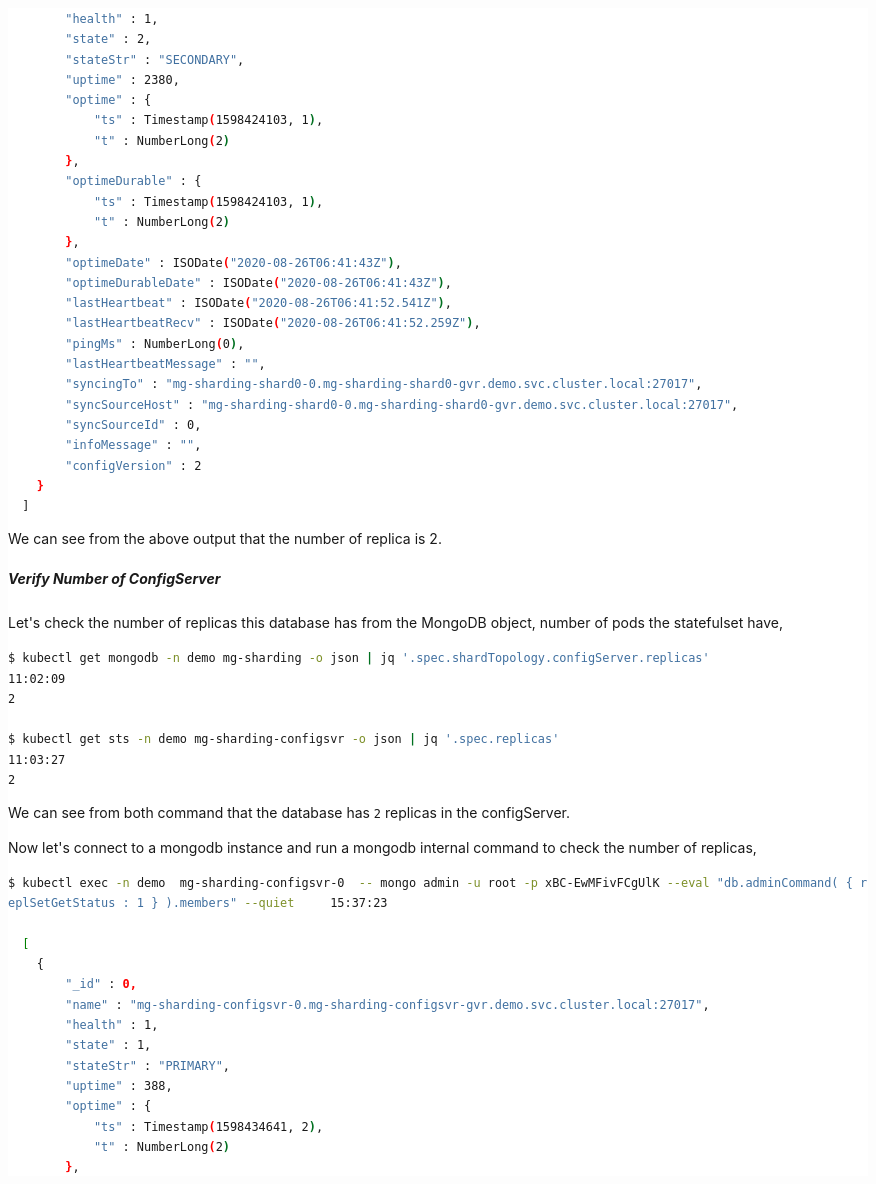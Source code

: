 ```bash
  		"health" : 1,
  		"state" : 2,
  		"stateStr" : "SECONDARY",
  		"uptime" : 2380,
  		"optime" : {
  			"ts" : Timestamp(1598424103, 1),
  			"t" : NumberLong(2)
  		},
  		"optimeDurable" : {
  			"ts" : Timestamp(1598424103, 1),
  			"t" : NumberLong(2)
  		},
  		"optimeDate" : ISODate("2020-08-26T06:41:43Z"),
  		"optimeDurableDate" : ISODate("2020-08-26T06:41:43Z"),
  		"lastHeartbeat" : ISODate("2020-08-26T06:41:52.541Z"),
  		"lastHeartbeatRecv" : ISODate("2020-08-26T06:41:52.259Z"),
  		"pingMs" : NumberLong(0),
  		"lastHeartbeatMessage" : "",
  		"syncingTo" : "mg-sharding-shard0-0.mg-sharding-shard0-gvr.demo.svc.cluster.local:27017",
  		"syncSourceHost" : "mg-sharding-shard0-0.mg-sharding-shard0-gvr.demo.svc.cluster.local:27017",
  		"syncSourceId" : 0,
  		"infoMessage" : "",
  		"configVersion" : 2
  	}
  ]
```

We can see from the above output that the number of replica is 2.

##### Verify Number of ConfigServer

Let's check the number of replicas this database has from the MongoDB object, number of pods the statefulset have,

```bash
$ kubectl get mongodb -n demo mg-sharding -o json | jq '.spec.shardTopology.configServer.replicas'                                                                                           11:02:09
2

$ kubectl get sts -n demo mg-sharding-configsvr -o json | jq '.spec.replicas'                                                                                                11:03:27
2
```

We can see from both command that the database has `2` replicas in the configServer. 

Now let's connect to a mongodb instance and run a mongodb internal command to check the number of replicas,

```bash
$ kubectl exec -n demo  mg-sharding-configsvr-0  -- mongo admin -u root -p xBC-EwMFivFCgUlK --eval "db.adminCommand( { replSetGetStatus : 1 } ).members" --quiet     15:37:23
  
  [
  	{
  		"_id" : 0,
  		"name" : "mg-sharding-configsvr-0.mg-sharding-configsvr-gvr.demo.svc.cluster.local:27017",
  		"health" : 1,
  		"state" : 1,
  		"stateStr" : "PRIMARY",
  		"uptime" : 388,
  		"optime" : {
  			"ts" : Timestamp(1598434641, 2),
  			"t" : NumberLong(2)
  		},
```